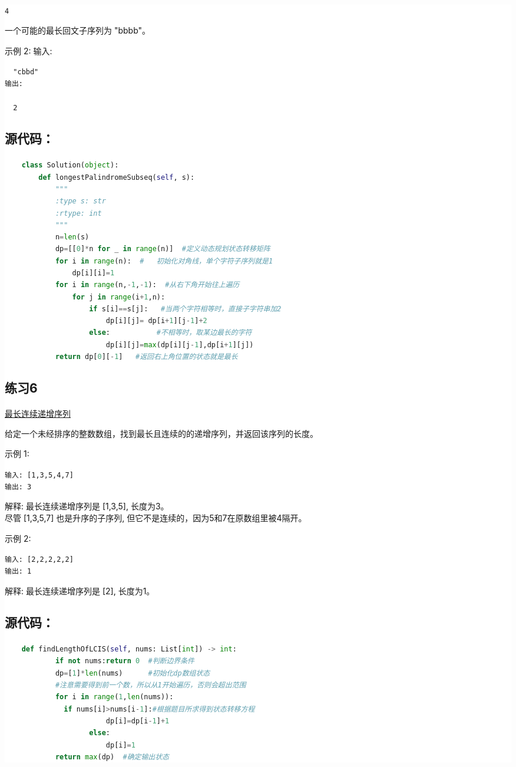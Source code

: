     4
    
  一个可能的最长回文子序列为 "bbbb"。

  示例 2:
    输入:

      "cbbd"
    输出:

      2
## 源代码：
``` python
    class Solution(object):
        def longestPalindromeSubseq(self, s):
            """
            :type s: str
            :rtype: int
            """
            n=len(s)
            dp=[[0]*n for _ in range(n)]  #定义动态规划状态转移矩阵
            for i in range(n):  #   初始化对角线，单个字符子序列就是1
                dp[i][i]=1
            for i in range(n,-1,-1):  #从右下角开始往上遍历
                for j in range(i+1,n):
                    if s[i]==s[j]:   #当两个字符相等时，直接子字符串加2
                        dp[i][j]= dp[i+1][j-1]+2  
                    else:           #不相等时，取某边最长的字符
                        dp[i][j]=max(dp[i][j-1],dp[i+1][j])
            return dp[0][-1]   #返回右上角位置的状态就是最长
``` 
## 练习6
[最长连续递增序列](https://leetcode-cn.com/problems/longest-continuous-increasing-subsequence/)

  给定一个未经排序的整数数组，找到最长且连续的的递增序列，并返回该序列的长度。

  示例 1:

    输入: [1,3,5,4,7]
    输出: 3
  解释: 最长连续递增序列是 [1,3,5], 长度为3。
  <br>
  尽管 [1,3,5,7] 也是升序的子序列, 但它不是连续的，因为5和7在原数组里被4隔开。 
  
  示例 2:

    输入: [2,2,2,2,2]
    输出: 1
  解释: 最长连续递增序列是 [2], 长度为1。
## 源代码：
``` python
    def findLengthOfLCIS(self, nums: List[int]) -> int:
            if not nums:return 0  #判断边界条件
            dp=[1]*len(nums)      #初始化dp数组状态
            #注意需要得到前一个数，所以从1开始遍历，否则会超出范围
            for i in range(1,len(nums)): 
              if nums[i]>nums[i-1]:#根据题目所求得到状态转移方程
                        dp[i]=dp[i-1]+1
                    else:
                        dp[i]=1
            return max(dp)  #确定输出状态
``` 
